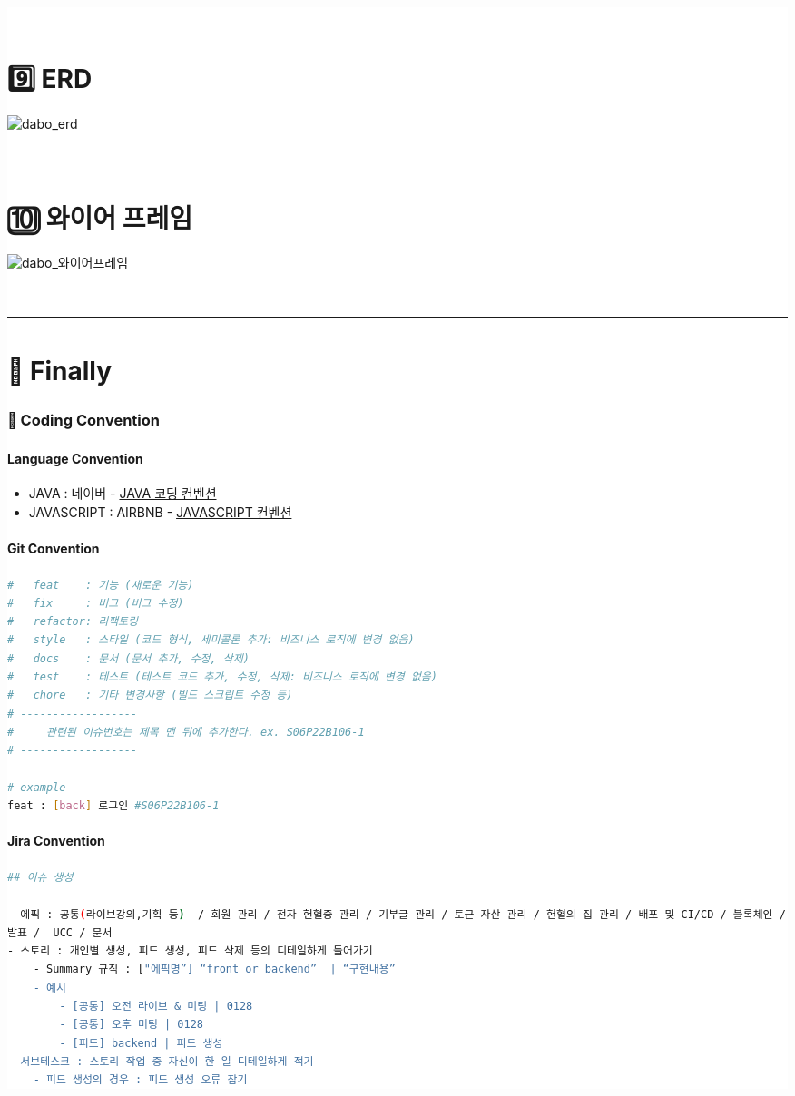 <br/>

# 9️⃣ ERD  
![dabo_erd](https://user-images.githubusercontent.com/38287375/162272554-55bd61a7-07df-4a39-bc1a-4f1fa5455516.png)

<br/>

# 🔟 와이어 프레임  
![dabo_와이어프레임](https://user-images.githubusercontent.com/38287375/162272599-4646693a-a7a8-4d9c-8fbf-6ce939846db7.png)

<br/>

---

# 🧵 Finally

### 📐 Coding Convention

#### **Language Convention**

- JAVA : 네이버 - [JAVA 코딩 컨벤션](https://naver.github.io/hackday-conventions-java/)
- JAVASCRIPT : AIRBNB - [JAVASCRIPT 컨벤션](https://github.com/airbnb/javascript)

#### **Git Convention**

```bash
#   feat    : 기능 (새로운 기능)
#   fix     : 버그 (버그 수정)
#   refactor: 리팩토링
#   style   : 스타일 (코드 형식, 세미콜론 추가: 비즈니스 로직에 변경 없음)
#   docs    : 문서 (문서 추가, 수정, 삭제)
#   test    : 테스트 (테스트 코드 추가, 수정, 삭제: 비즈니스 로직에 변경 없음)
#   chore   : 기타 변경사항 (빌드 스크립트 수정 등)
# ------------------
#     관련된 이슈번호는 제목 맨 뒤에 추가한다. ex. S06P22B106-1
# ------------------

# example
feat : [back] 로그인 #S06P22B106-1
```

#### **Jira Convention**

```bash
## 이슈 생성

- 에픽 : 공통(라이브강의,기획 등)  / 회원 관리 / 전자 헌혈증 관리 / 기부글 관리 / 토근 자산 관리 / 헌혈의 집 관리 / 배포 및 CI/CD / 블록체인 /발표 /  UCC / 문서
- 스토리 : 개인별 생성, 피드 생성, 피드 삭제 등의 디테일하게 들어가기
    - Summary 규칙 : ["에픽명”] “front or backend”  | “구현내용”
    - 예시
        - [공통] 오전 라이브 & 미팅 | 0128
        - [공통] 오후 미팅 | 0128
        - [피드] backend | 피드 생성
- 서브테스크 : 스토리 작업 중 자신이 한 일 디테일하게 적기
    - 피드 생성의 경우 : 피드 생성 오류 잡기
```
